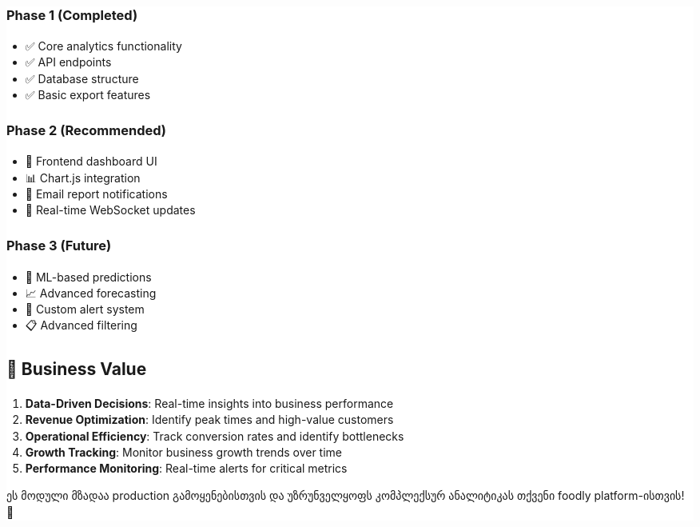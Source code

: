 ### Phase 1 (Completed)
- ✅ Core analytics functionality
- ✅ API endpoints
- ✅ Database structure
- ✅ Basic export features

### Phase 2 (Recommended)
- 📱 Frontend dashboard UI
- 📊 Chart.js integration
- 📧 Email report notifications
- 🔄 Real-time WebSocket updates

### Phase 3 (Future)
- 🤖 ML-based predictions
- 📈 Advanced forecasting
- 🎯 Custom alert system
- 📋 Advanced filtering

## 🎯 Business Value

1. **Data-Driven Decisions**: Real-time insights into business performance
2. **Revenue Optimization**: Identify peak times and high-value customers
3. **Operational Efficiency**: Track conversion rates and identify bottlenecks
4. **Growth Tracking**: Monitor business growth trends over time
5. **Performance Monitoring**: Real-time alerts for critical metrics

ეს მოდული მზადაა production გამოყენებისთვის და უზრუნველყოფს კომპლექსურ ანალიტიკას თქვენი foodly platform-ისთვის! 🎉
